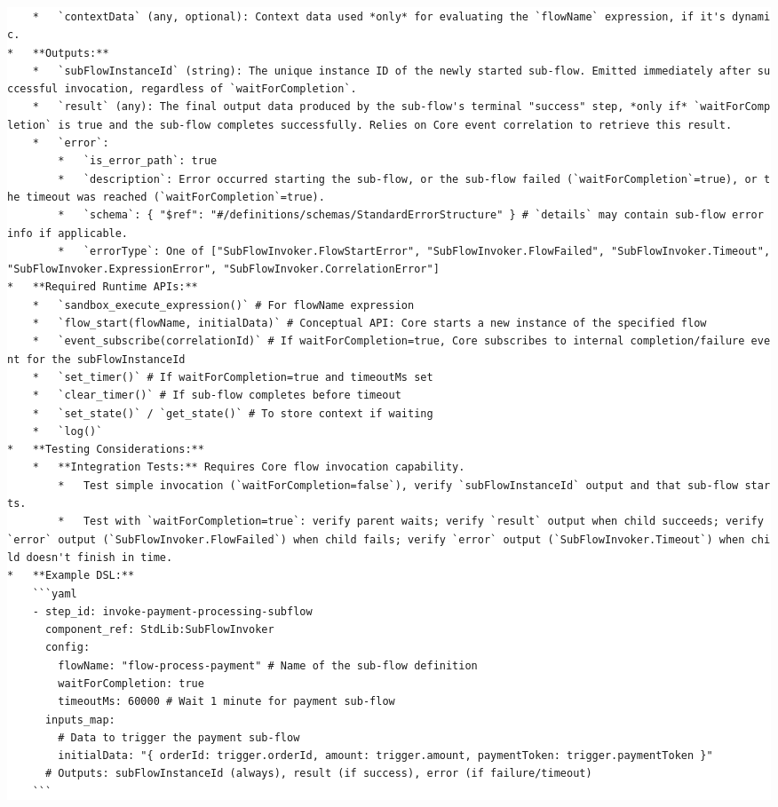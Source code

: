         *   `contextData` (any, optional): Context data used *only* for evaluating the `flowName` expression, if it's dynamic.
    *   **Outputs:**
        *   `subFlowInstanceId` (string): The unique instance ID of the newly started sub-flow. Emitted immediately after successful invocation, regardless of `waitForCompletion`.
        *   `result` (any): The final output data produced by the sub-flow's terminal "success" step, *only if* `waitForCompletion` is true and the sub-flow completes successfully. Relies on Core event correlation to retrieve this result.
        *   `error`:
            *   `is_error_path`: true
            *   `description`: Error occurred starting the sub-flow, or the sub-flow failed (`waitForCompletion`=true), or the timeout was reached (`waitForCompletion`=true).
            *   `schema`: { "$ref": "#/definitions/schemas/StandardErrorStructure" } # `details` may contain sub-flow error info if applicable.
            *   `errorType`: One of ["SubFlowInvoker.FlowStartError", "SubFlowInvoker.FlowFailed", "SubFlowInvoker.Timeout", "SubFlowInvoker.ExpressionError", "SubFlowInvoker.CorrelationError"]
    *   **Required Runtime APIs:**
        *   `sandbox_execute_expression()` # For flowName expression
        *   `flow_start(flowName, initialData)` # Conceptual API: Core starts a new instance of the specified flow
        *   `event_subscribe(correlationId)` # If waitForCompletion=true, Core subscribes to internal completion/failure event for the subFlowInstanceId
        *   `set_timer()` # If waitForCompletion=true and timeoutMs set
        *   `clear_timer()` # If sub-flow completes before timeout
        *   `set_state()` / `get_state()` # To store context if waiting
        *   `log()`
    *   **Testing Considerations:**
        *   **Integration Tests:** Requires Core flow invocation capability.
            *   Test simple invocation (`waitForCompletion=false`), verify `subFlowInstanceId` output and that sub-flow starts.
            *   Test with `waitForCompletion=true`: verify parent waits; verify `result` output when child succeeds; verify `error` output (`SubFlowInvoker.FlowFailed`) when child fails; verify `error` output (`SubFlowInvoker.Timeout`) when child doesn't finish in time.
    *   **Example DSL:**
        ```yaml
        - step_id: invoke-payment-processing-subflow
          component_ref: StdLib:SubFlowInvoker
          config:
            flowName: "flow-process-payment" # Name of the sub-flow definition
            waitForCompletion: true
            timeoutMs: 60000 # Wait 1 minute for payment sub-flow
          inputs_map:
            # Data to trigger the payment sub-flow
            initialData: "{ orderId: trigger.orderId, amount: trigger.amount, paymentToken: trigger.paymentToken }"
          # Outputs: subFlowInstanceId (always), result (if success), error (if failure/timeout)
        ```
